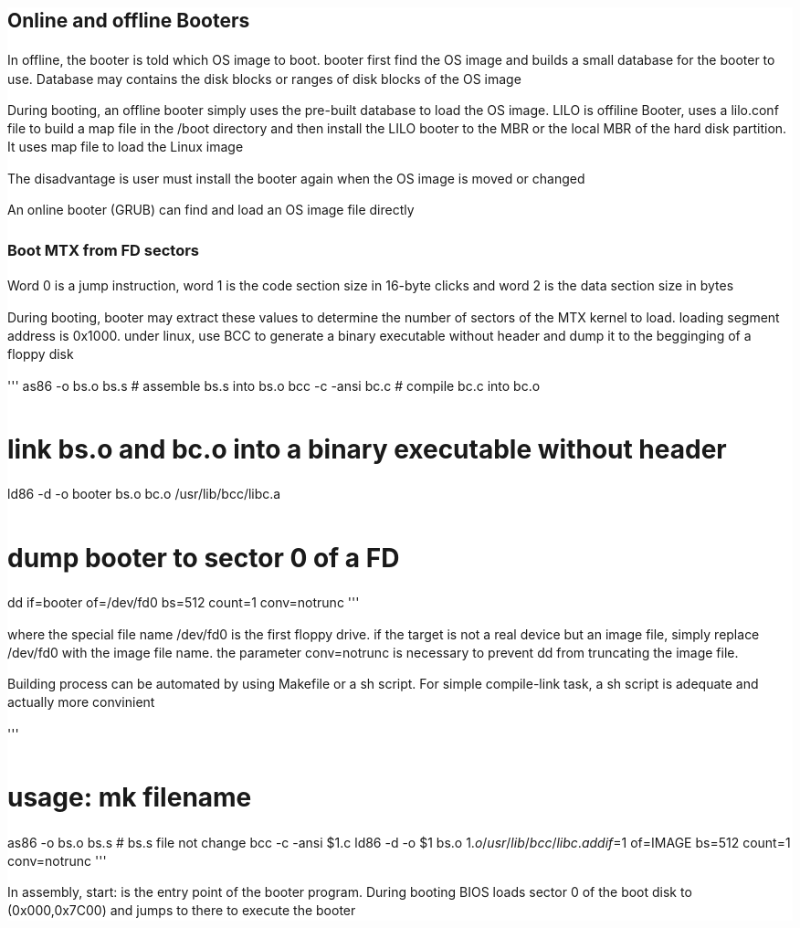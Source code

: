## Online and offline Booters
In offline, the booter is told which OS image to boot. booter first find the OS image and builds a small database for the booter to use. Database may contains the disk blocks or ranges of disk blocks of the OS image

During booting, an offline booter simply uses the pre-built database to load the OS image. LILO is offiline Booter, uses a lilo.conf file to build a map file in the /boot directory and then install the LILO booter to the MBR or the local MBR of the hard disk partition. It uses map file to load the Linux image

The disadvantage is user must install the booter again when the OS image is moved or changed

An online booter (GRUB) can find and load an OS image file directly

### Boot MTX from FD sectors
Word 0 is a jump instruction, word 1 is the code section size in 16-byte clicks and word 2 is the data section size in bytes

During booting, booter may extract these values to determine the number of sectors of the MTX kernel to load. loading segment address is 0x1000. under linux, use BCC to generate a binary executable without header and dump it to the begginging of a floppy disk

'''
as86 -o bs.o bs.s   # assemble bs.s into bs.o
bcc  -c -ansi bc.c  # compile bc.c into bc.o

# link bs.o and bc.o into a binary executable without header
ld86 -d -o booter bs.o bc.o /usr/lib/bcc/libc.a

# dump booter to sector 0 of a FD
dd if=booter of=/dev/fd0 bs=512 count=1 conv=notrunc
'''

where the special file name /dev/fd0 is the first floppy drive. if the target is not a real device but an image file, simply replace /dev/fd0 with the image file name. the parameter conv=notrunc is necessary to prevent dd from truncating the image file.

Building process can be automated by using Makefile or a sh script. For simple compile-link task, a sh script is adequate and actually more convinient

'''
# usage: mk filename
as86 -o bs.o bs.s   # bs.s file not change
bcc -c -ansi $1.c
ld86 -d -o $1 bs.o $1.o /usr/lib/bcc/libc.a
dd if=$1 of=IMAGE bs=512 count=1 conv=notrunc
'''

In assembly, start: is the entry point of the booter program. During booting BIOS loads sector 0 of the boot disk to (0x000,0x7C00) and jumps to there to execute the booter
